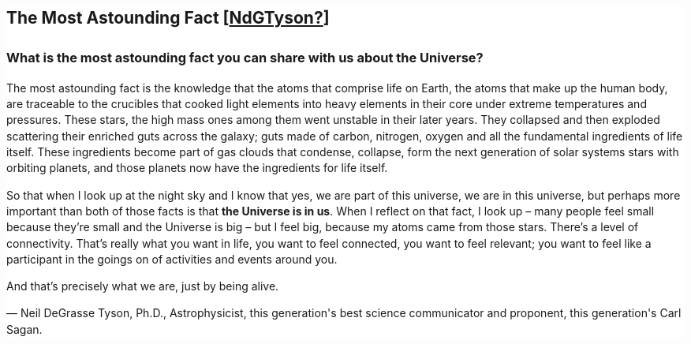 </div>

</div>

<div class="vspace">

</div>

The Most Astounding Fact [<span class="wikiword">[NdGTyson](http://wiki.tamouse.org?n=Main.NdGTyson?action=edit)[?](http://wiki.tamouse.org?n=Main.NdGTyson?action=edit)</span>]
--------------------------------------------------------------------------------------------------------------------------------------------------------------------------------

<div class="round lrindent quote">

<div class="vspace">

</div>

### What is the most astounding fact you can share with us about the Universe?

The most astounding fact is the knowledge that the atoms that comprise
life on Earth, the atoms that make up the human body, are traceable to
the crucibles that cooked light elements into heavy elements in their
core under extreme temperatures and pressures. These stars, the high
mass ones among them went unstable in their later years. They collapsed
and then exploded scattering their enriched guts across the galaxy; guts
made of carbon, nitrogen, oxygen and all the fundamental ingredients of
life itself. These ingredients become part of gas clouds that condense,
collapse, form the next generation of solar systems stars with orbiting
planets, and those planets now have the ingredients for life itself.

So that when I look up at the night sky and I know that yes, we are part
of this universe, we are in this universe, but perhaps more important
than both of those facts is that **the Universe is in us**. When I
reflect on that fact, I look up – many people feel small because they’re
small and the Universe is big – but I feel big, because my atoms came
from those stars. There’s a level of connectivity. That’s really what
you want in life, you want to feel connected, you want to feel relevant;
you want to feel like a participant in the goings on of activities and
events around you.

And that’s precisely what we are, just by being alive.

<div class="vspace">

</div>

<div class="indent">

— Neil <span class="wikiword">DeGrasse</span> Tyson, Ph.D.,
Astrophysicist, this generation's best science communicator and
proponent, this generation's Carl Sagan.

</div>

</div>
